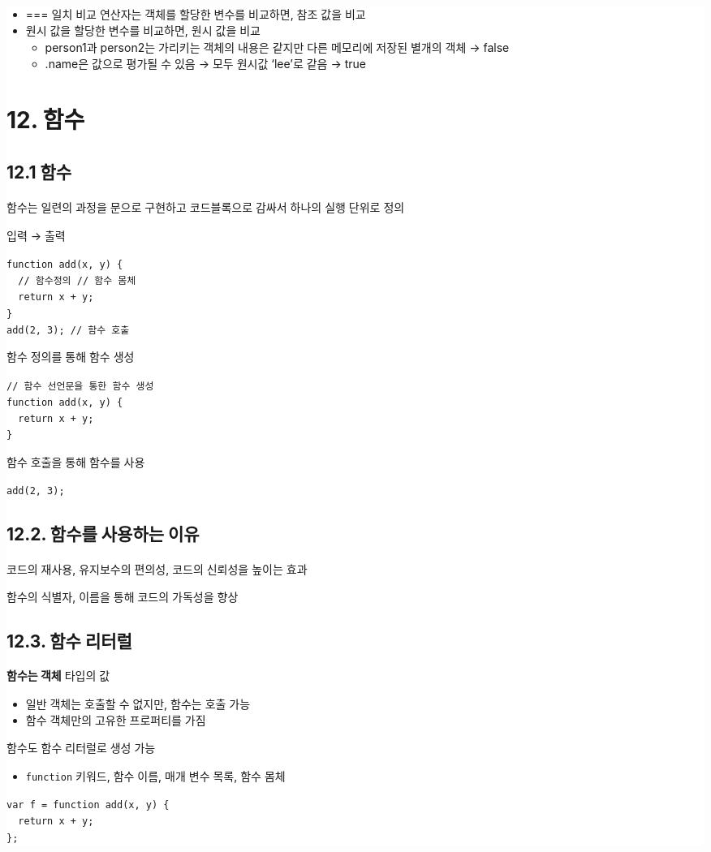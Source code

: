 - === 일치 비교 연산자는 객체를 할당한 변수를 비교하면, 참조 값을 비교
- 원시 값을 할당한 변수를 비교하면, 원시 값을 비교
  - person1과 person2는 가리키는 객체의 내용은 같지만 다른 메모리에 저장된 별개의 객체 → false
  - .name은 값으로 평가될 수 있음 → 모두 원시값 ‘lee’로 같음 → true

# 12. 함수

## 12.1 함수

함수는 일련의 과정을 문으로 구현하고 코드블록으로 감싸서 하나의 실행 단위로 정의

입력 → 출력

```tsx
function add(x, y) {
  // 함수정의 // 함수 몸체
  return x + y;
}
add(2, 3); // 함수 호출
```

함수 정의를 통해 함수 생성

```tsx
// 함수 선언문을 통한 함수 생성
function add(x, y) {
  return x + y;
}
```

함수 호출을 통해 함수를 사용

```tsx
add(2, 3);
```

## 12.2. 함수를 사용하는 이유

코드의 재사용, 유지보수의 편의성, 코드의 신뢰성을 높이는 효과

함수의 식별자, 이름을 통해 코드의 가독성을 향상

## 12.3. 함수 리터럴

**함수는 객체** 타입의 값

- 일반 객체는 호출할 수 없지만, 함수는 호출 가능
- 함수 객체만의 고유한 프로퍼티를 가짐

함수도 함수 리터럴로 생성 가능

- `function` 키워드, 함수 이름, 매개 변수 목록, 함수 몸체

```tsx
var f = function add(x, y) {
  return x + y;
};
```
